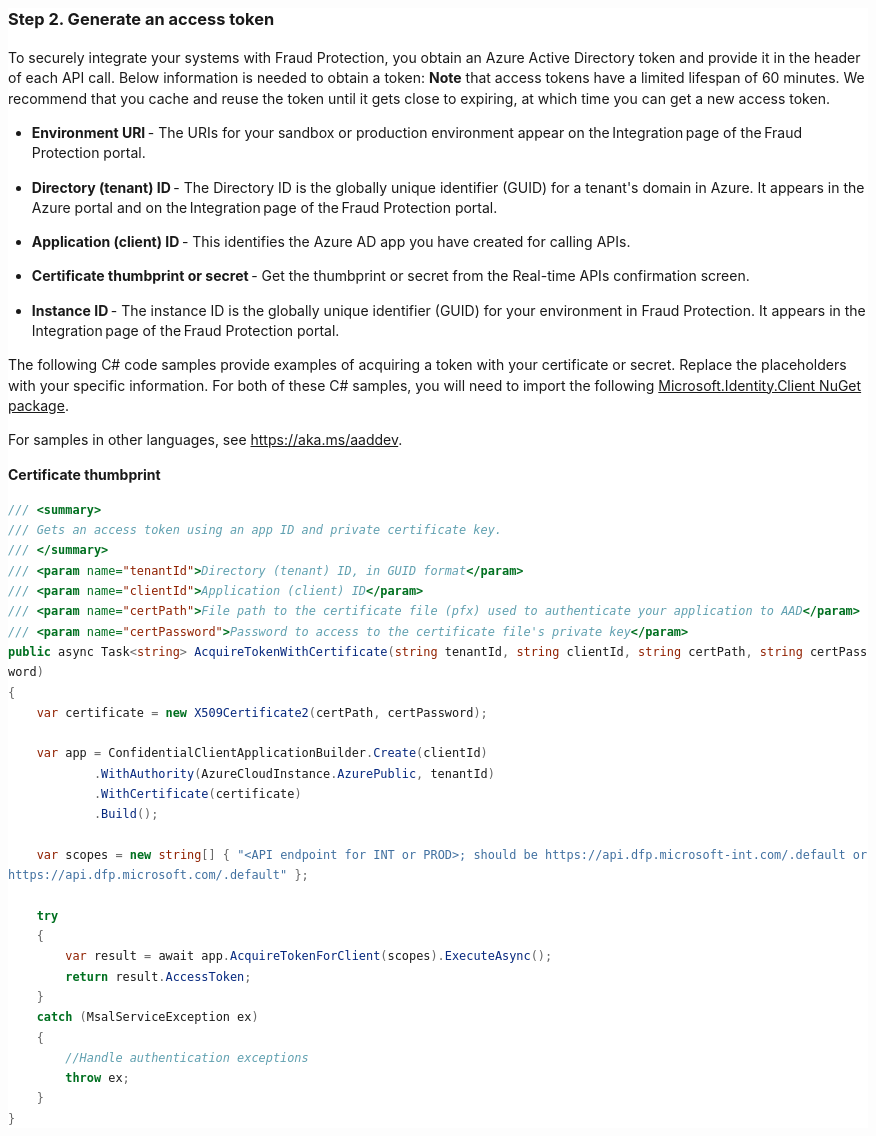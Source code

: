 ### Step 2. Generate an access token
To securely integrate your systems with Fraud Protection, you obtain an Azure Active Directory token and provide it in the header of each API call. Below information is needed to obtain a token: 
**Note** that access tokens have a limited lifespan of 60 minutes. We recommend that you cache and reuse the token until it gets close to expiring, at which time you can get a new access token.

- **Environment URI** - The URIs for your sandbox or production environment appear on the Integration page of the Fraud Protection portal. 

- **Directory (tenant) ID** - The Directory ID is the globally unique identifier (GUID) for a tenant's domain in Azure. It appears in the Azure portal and on the Integration page of the Fraud Protection portal. 

- **Application (client) ID** - This identifies the Azure AD app you have created for calling APIs. 

- **Certificate thumbprint or secret** - Get the thumbprint or secret from the Real-time APIs confirmation screen. 

- **Instance ID** - The instance ID is the globally unique identifier (GUID) for your environment in Fraud Protection. It appears in the Integration page of the Fraud Protection portal. 


The following C# code samples provide examples of acquiring a token with your certificate or secret. Replace the placeholders with your specific information.
For both of these C# samples, you will need to import the following [Microsoft.Identity.Client NuGet package](https://www.nuget.org/packages/Microsoft.Identity.Client/).

For samples in other languages, see https://aka.ms/aaddev. 

**Certificate thumbprint**
```csharp
/// <summary>
/// Gets an access token using an app ID and private certificate key.
/// </summary>
/// <param name="tenantId">Directory (tenant) ID, in GUID format</param>
/// <param name="clientId">Application (client) ID</param>
/// <param name="certPath">File path to the certificate file (pfx) used to authenticate your application to AAD</param>
/// <param name="certPassword">Password to access to the certificate file's private key</param>
public async Task<string> AcquireTokenWithCertificate(string tenantId, string clientId, string certPath, string certPassword)
{
    var certificate = new X509Certificate2(certPath, certPassword);

    var app = ConfidentialClientApplicationBuilder.Create(clientId)
            .WithAuthority(AzureCloudInstance.AzurePublic, tenantId)
            .WithCertificate(certificate)
            .Build();

    var scopes = new string[] { "<API endpoint for INT or PROD>; should be https://api.dfp.microsoft-int.com/.default or https://api.dfp.microsoft.com/.default" };

    try
    {
        var result = await app.AcquireTokenForClient(scopes).ExecuteAsync();
        return result.AccessToken;
    }
    catch (MsalServiceException ex)
    {
        //Handle authentication exceptions
        throw ex;
    }
}
```
